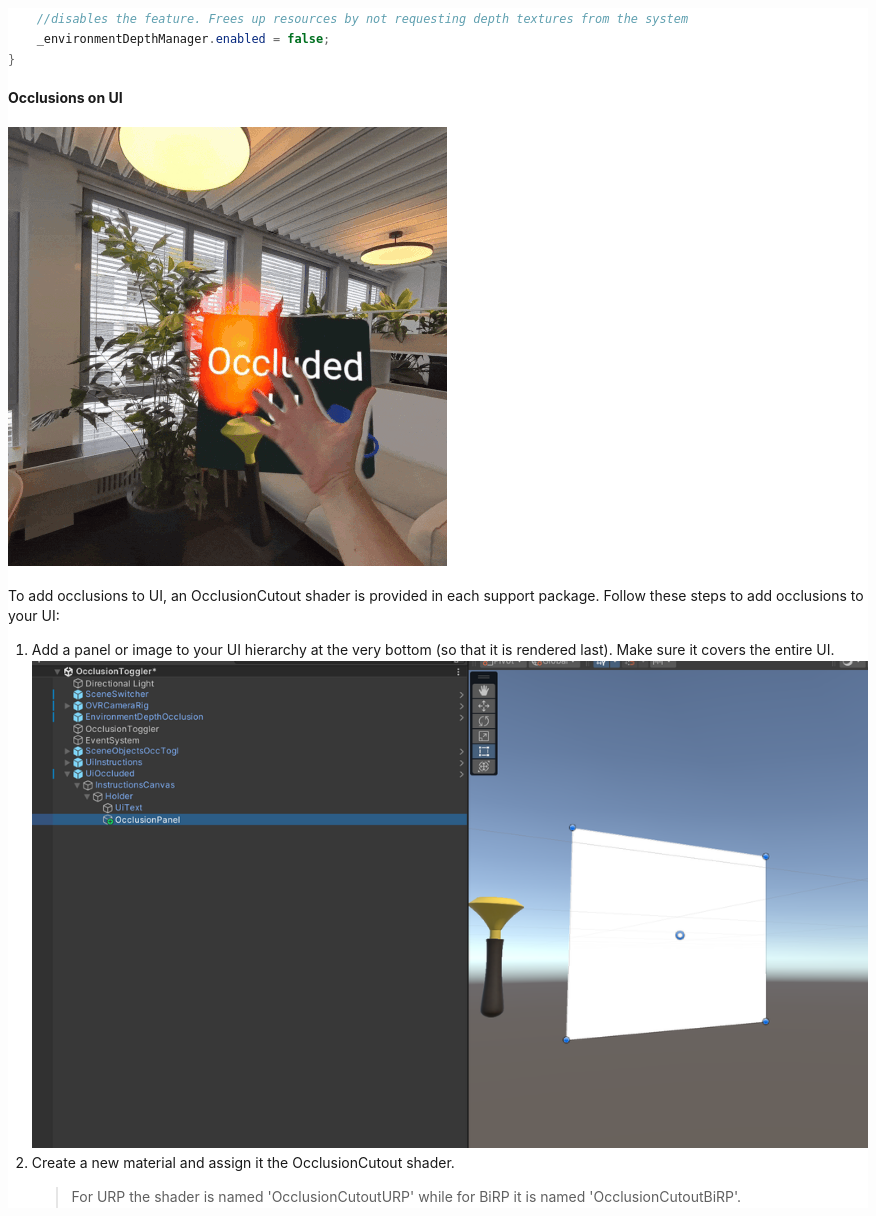 ```C#
    //disables the feature. Frees up resources by not requesting depth textures from the system
    _environmentDepthManager.enabled = false;
}
```
#### Occlusions on UI

![ui_occluded](Media/UiOccluded.gif "ui_occluded")

To add occlusions to UI, an OcclusionCutout shader is provided in each support package. Follow these steps to add occlusions to your UI:

1) Add a panel or image to your UI hierarchy at the very bottom (so that it is rendered last). Make sure it covers the entire UI.![OcclusionUI_1](Media/OcclusionUI_1.png)
2) Create a new material and assign it the OcclusionCutout shader.
   > For URP the shader is named 'OcclusionCutoutURP' while for BiRP it is named 'OcclusionCutoutBiRP'.
